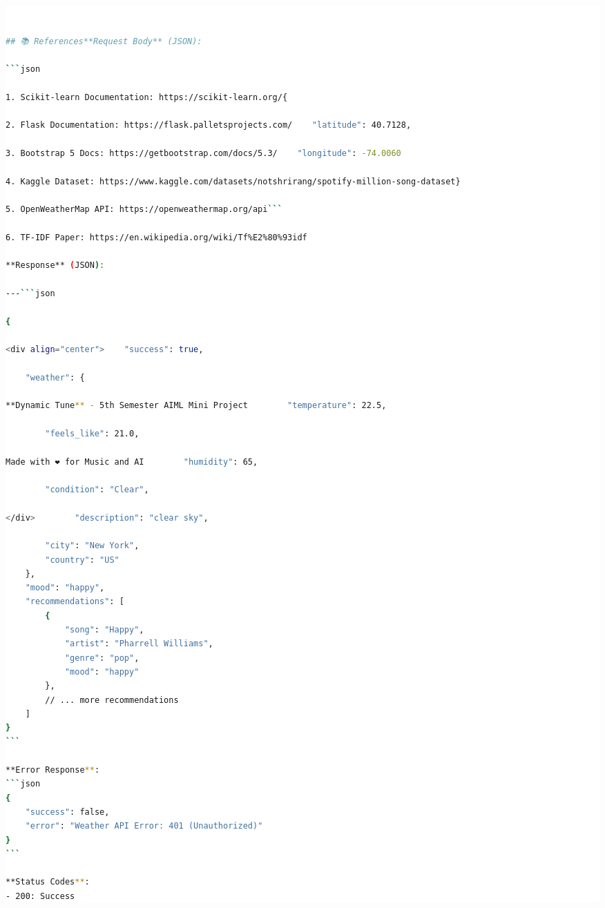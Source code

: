 ``````bash


## 📚 References**Request Body** (JSON):

```json

1. Scikit-learn Documentation: https://scikit-learn.org/{

2. Flask Documentation: https://flask.palletsprojects.com/    "latitude": 40.7128,

3. Bootstrap 5 Docs: https://getbootstrap.com/docs/5.3/    "longitude": -74.0060

4. Kaggle Dataset: https://www.kaggle.com/datasets/notshrirang/spotify-million-song-dataset}

5. OpenWeatherMap API: https://openweathermap.org/api```

6. TF-IDF Paper: https://en.wikipedia.org/wiki/Tf%E2%80%93idf

**Response** (JSON):

---```json

{

<div align="center">    "success": true,

    "weather": {

**Dynamic Tune** - 5th Semester AIML Mini Project        "temperature": 22.5,

        "feels_like": 21.0,

Made with ❤️ for Music and AI        "humidity": 65,

        "condition": "Clear",

</div>        "description": "clear sky",

        "city": "New York",
        "country": "US"
    },
    "mood": "happy",
    "recommendations": [
        {
            "song": "Happy",
            "artist": "Pharrell Williams",
            "genre": "pop",
            "mood": "happy"
        },
        // ... more recommendations
    ]
}
```

**Error Response**:
```json
{
    "success": false,
    "error": "Weather API Error: 401 (Unauthorized)"
}
```

**Status Codes**:
- 200: Success
``````